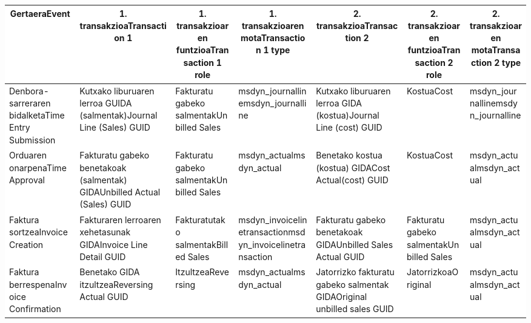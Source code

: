 | <span data-ttu-id="b4358-302">Gertaera</span><span class="sxs-lookup"><span data-stu-id="b4358-302">Event</span></span>                          | <span data-ttu-id="b4358-303">1. transakzioa</span><span class="sxs-lookup"><span data-stu-id="b4358-303">Transaction 1</span></span>                 | <span data-ttu-id="b4358-304">1. transakzioaren funtzioa</span><span class="sxs-lookup"><span data-stu-id="b4358-304">Transaction 1 role</span></span> | <span data-ttu-id="b4358-305">1. transakzioaren mota</span><span class="sxs-lookup"><span data-stu-id="b4358-305">Transaction 1 type</span></span>           | <span data-ttu-id="b4358-306">2. transakzioa</span><span class="sxs-lookup"><span data-stu-id="b4358-306">Transaction 2</span></span>                | <span data-ttu-id="b4358-307">2. transakzioaren funtzioa</span><span class="sxs-lookup"><span data-stu-id="b4358-307">Transaction 2 role</span></span> | <span data-ttu-id="b4358-308">2. transakzioaren mota</span><span class="sxs-lookup"><span data-stu-id="b4358-308">Transaction 2 type</span></span> |
|--------------------------------|-------------------------------|--------------------|------------------------------|------------------------------|--------------------|--------------------|
| <span data-ttu-id="b4358-309">Denbora-sarreraren bidalketa</span><span class="sxs-lookup"><span data-stu-id="b4358-309">Time Entry Submission</span></span>          | <span data-ttu-id="b4358-310">Kutxako liburuaren lerroa GUIDA (salmentak)</span><span class="sxs-lookup"><span data-stu-id="b4358-310">Journal Line (Sales) GUID</span></span>     | <span data-ttu-id="b4358-311">Fakturatu gabeko salmentak</span><span class="sxs-lookup"><span data-stu-id="b4358-311">Unbilled Sales</span></span>     | <span data-ttu-id="b4358-312">msdyn_journalline</span><span class="sxs-lookup"><span data-stu-id="b4358-312">msdyn_journalline</span></span>            | <span data-ttu-id="b4358-313">Kutxako liburuaren lerroa GIDA (kostua)</span><span class="sxs-lookup"><span data-stu-id="b4358-313">Journal Line (cost) GUID</span></span>     | <span data-ttu-id="b4358-314">Kostua</span><span class="sxs-lookup"><span data-stu-id="b4358-314">Cost</span></span>               | <span data-ttu-id="b4358-315">msdyn_journalline</span><span class="sxs-lookup"><span data-stu-id="b4358-315">msdyn_journalline</span></span>  |
| <span data-ttu-id="b4358-316">Orduaren onarpena</span><span class="sxs-lookup"><span data-stu-id="b4358-316">Time Approval</span></span>                  | <span data-ttu-id="b4358-317">Fakturatu gabeko benetakoak (salmentak) GIDA</span><span class="sxs-lookup"><span data-stu-id="b4358-317">Unbilled Actual (Sales) GUID</span></span>  | <span data-ttu-id="b4358-318">Fakturatu gabeko salmentak</span><span class="sxs-lookup"><span data-stu-id="b4358-318">Unbilled Sales</span></span>     | <span data-ttu-id="b4358-319">msdyn_actual</span><span class="sxs-lookup"><span data-stu-id="b4358-319">msdyn_actual</span></span>                 | <span data-ttu-id="b4358-320">Benetako kostua (kostua) GIDA</span><span class="sxs-lookup"><span data-stu-id="b4358-320">Cost Actual(cost) GUID</span></span>       | <span data-ttu-id="b4358-321">Kostua</span><span class="sxs-lookup"><span data-stu-id="b4358-321">Cost</span></span>               | <span data-ttu-id="b4358-322">msdyn_actual</span><span class="sxs-lookup"><span data-stu-id="b4358-322">msdyn_actual</span></span>       |
| <span data-ttu-id="b4358-323">Faktura sortzea</span><span class="sxs-lookup"><span data-stu-id="b4358-323">Invoice Creation</span></span>               | <span data-ttu-id="b4358-324">Fakturaren lerroaren xehetasunak GIDA</span><span class="sxs-lookup"><span data-stu-id="b4358-324">Invoice Line Detail GUID</span></span>      | <span data-ttu-id="b4358-325">Fakturatutako salmentak</span><span class="sxs-lookup"><span data-stu-id="b4358-325">Billed Sales</span></span>       | <span data-ttu-id="b4358-326">msdyn_invoicelinetransaction</span><span class="sxs-lookup"><span data-stu-id="b4358-326">msdyn_invoicelinetransaction</span></span> | <span data-ttu-id="b4358-327">Fakturatu gabeko benetakoak GIDA</span><span class="sxs-lookup"><span data-stu-id="b4358-327">Unbilled Sales Actual GUID</span></span>   | <span data-ttu-id="b4358-328">Fakturatu gabeko salmentak</span><span class="sxs-lookup"><span data-stu-id="b4358-328">Unbilled Sales</span></span>     | <span data-ttu-id="b4358-329">msdyn_actual</span><span class="sxs-lookup"><span data-stu-id="b4358-329">msdyn_actual</span></span>       |
| <span data-ttu-id="b4358-330">Faktura berrespena</span><span class="sxs-lookup"><span data-stu-id="b4358-330">Invoice Confirmation</span></span>           | <span data-ttu-id="b4358-331">Benetako GIDA itzultzea</span><span class="sxs-lookup"><span data-stu-id="b4358-331">Reversing Actual GUID</span></span>         | <span data-ttu-id="b4358-332">Itzultzea</span><span class="sxs-lookup"><span data-stu-id="b4358-332">Reversing</span></span>          | <span data-ttu-id="b4358-333">msdyn_actual</span><span class="sxs-lookup"><span data-stu-id="b4358-333">msdyn_actual</span></span>                 | <span data-ttu-id="b4358-334">Jatorrizko fakturatu gabeko salmentak GIDA</span><span class="sxs-lookup"><span data-stu-id="b4358-334">Original unbilled sales GUID</span></span> | <span data-ttu-id="b4358-335">Jatorrizkoa</span><span class="sxs-lookup"><span data-stu-id="b4358-335">Original</span></span>           | <span data-ttu-id="b4358-336">msdyn_actual</span><span class="sxs-lookup"><span data-stu-id="b4358-336">msdyn_actual</span></span>       |